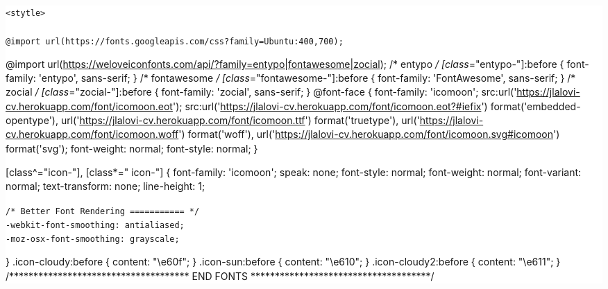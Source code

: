 <!DOCTYPE html>
<html lang="en">

  <head>
    <meta charset="UTF-8">

    <stytle>

    @import url(https://fonts.googleapis.com/css?family=Ubuntu:400,700);
@import url(https://weloveiconfonts.com/api/?family=entypo|fontawesome|zocial);
/* entypo */
[class*="entypo-"]:before {
  font-family: 'entypo', sans-serif;
}
/* fontawesome */
[class*="fontawesome-"]:before {
  font-family: 'FontAwesome', sans-serif;
}
/* zocial */
[class*="zocial-"]:before {
  font-family: 'zocial', sans-serif;
}
@font-face {
	font-family: 'icomoon';
	src:url('https://jlalovi-cv.herokuapp.com/font/icomoon.eot');
	src:url('https://jlalovi-cv.herokuapp.com/font/icomoon.eot?#iefix') format('embedded-opentype'),
		url('https://jlalovi-cv.herokuapp.com/font/icomoon.ttf') format('truetype'),
		url('https://jlalovi-cv.herokuapp.com/font/icomoon.woff') format('woff'),
		url('https://jlalovi-cv.herokuapp.com/font/icomoon.svg#icomoon') format('svg');
	font-weight: normal;
	font-style: normal;
}

[class^="icon-"], [class*=" icon-"] {
	font-family: 'icomoon';
	speak: none;
	font-style: normal;
	font-weight: normal;
	font-variant: normal;
	text-transform: none;
	line-height: 1;

	/* Better Font Rendering =========== */
	-webkit-font-smoothing: antialiased;
	-moz-osx-font-smoothing: grayscale;
}
.icon-cloudy:before {
	content: "\e60f";
}
.icon-sun:before {
	content: "\e610";
}
.icon-cloudy2:before {
	content: "\e611";
}
/************************************* END FONTS *************************************/
